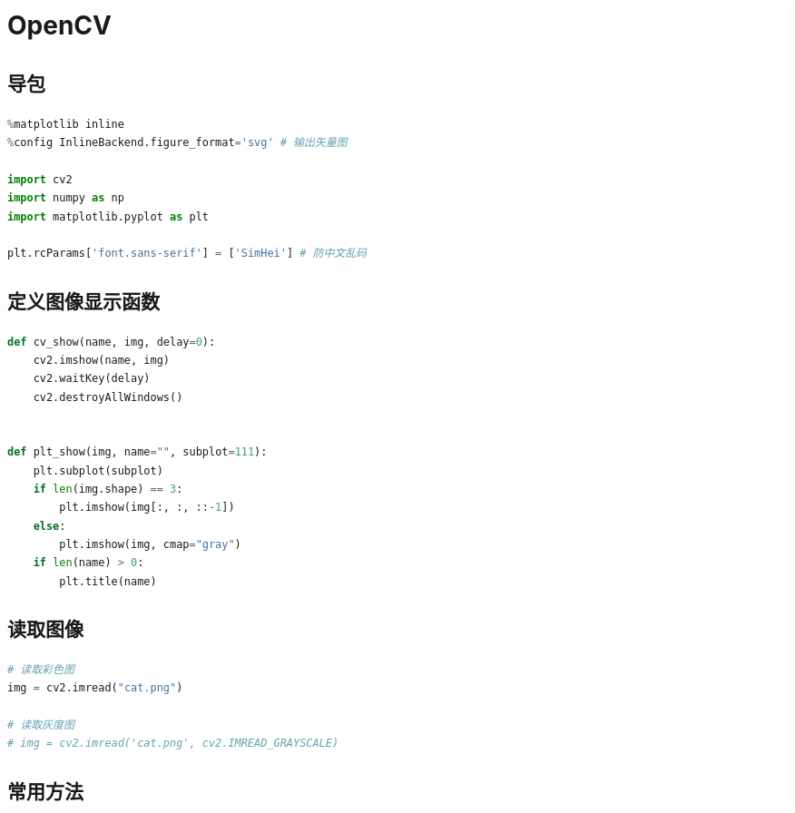 # OpenCV


## 导包



```python
%matplotlib inline
%config InlineBackend.figure_format='svg' # 输出矢量图

import cv2
import numpy as np
import matplotlib.pyplot as plt

plt.rcParams['font.sans-serif'] = ['SimHei'] # 防中文乱码
```

## 定义图像显示函数



```python
def cv_show(name, img, delay=0):
    cv2.imshow(name, img)
    cv2.waitKey(delay)
    cv2.destroyAllWindows()


def plt_show(img, name="", subplot=111):
    plt.subplot(subplot)
    if len(img.shape) == 3:
        plt.imshow(img[:, :, ::-1])
    else:
        plt.imshow(img, cmap="gray")
    if len(name) > 0:
        plt.title(name)
```

## 读取图像



```python
# 读取彩色图
img = cv2.imread("cat.png")

# 读取灰度图
# img = cv2.imread('cat.png', cv2.IMREAD_GRAYSCALE)
```

## 常用方法
